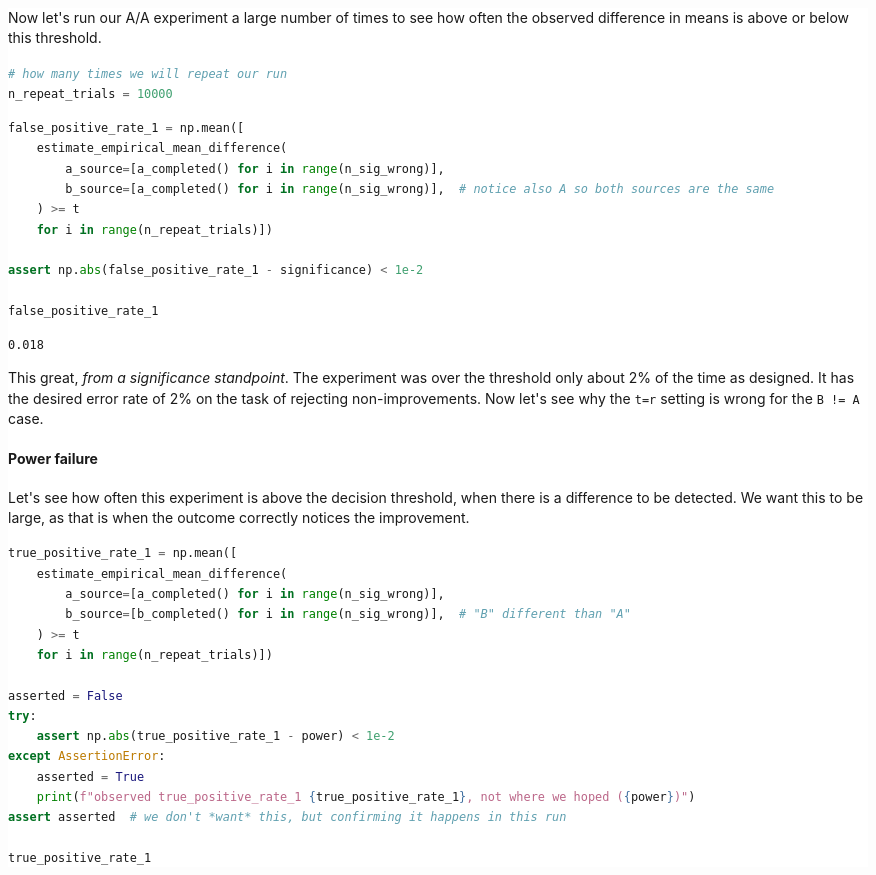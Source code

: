 

Now let's run our A/A experiment a large number of times to see how often the observed difference in means is above or below this threshold.


```python
# how many times we will repeat our run
n_repeat_trials = 10000
```


```python
false_positive_rate_1 = np.mean([
    estimate_empirical_mean_difference(
        a_source=[a_completed() for i in range(n_sig_wrong)],
        b_source=[a_completed() for i in range(n_sig_wrong)],  # notice also A so both sources are the same
    ) >= t
    for i in range(n_repeat_trials)])

assert np.abs(false_positive_rate_1 - significance) < 1e-2

false_positive_rate_1
```




    0.018



This great, *from a significance standpoint*. The experiment was over the threshold only about 2% of the time as designed. It has the desired error rate of 2% on the task of rejecting non-improvements. Now let's see why the `t=r` setting is wrong for the `B != A` case.



#### Power failure

Let's see how often this experiment is above the decision threshold, when there is a difference to be detected. We want this to be large, as that is when the outcome correctly notices the improvement.


```python
true_positive_rate_1 = np.mean([
    estimate_empirical_mean_difference(
        a_source=[a_completed() for i in range(n_sig_wrong)],
        b_source=[b_completed() for i in range(n_sig_wrong)],  # "B" different than "A"
    ) >= t
    for i in range(n_repeat_trials)])

asserted = False
try:
    assert np.abs(true_positive_rate_1 - power) < 1e-2
except AssertionError:
    asserted = True
    print(f"observed true_positive_rate_1 {true_positive_rate_1}, not where we hoped ({power})")
assert asserted  # we don't *want* this, but confirming it happens in this run

true_positive_rate_1
```
